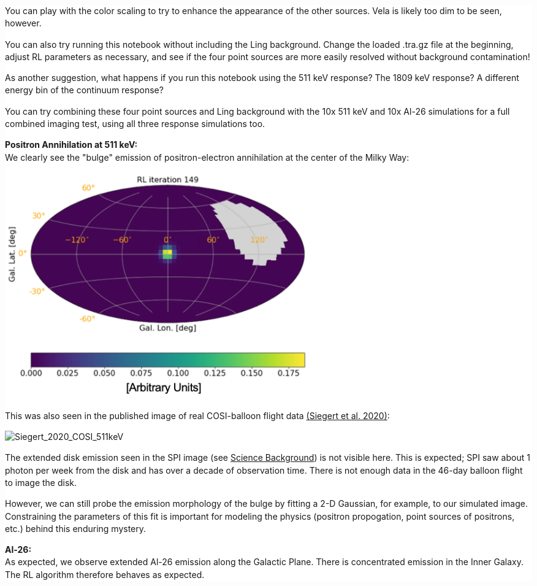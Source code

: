 You can play with the color scaling to try to enhance the appearance of the other sources. Vela is likely too dim to be seen, however. 

You can also try running this notebook without including the Ling background. Change the loaded .tra.gz file at the beginning, adjust RL parameters as necessary, and see if the four point sources are more easily resolved without background contamination!

As another suggestion, what happens if you run this notebook using the 511 keV response? The 1809 keV response? A different energy bin of the continuum response? 

You can try combining these four point sources and Ling background with the 10x 511 keV and 10x Al-26 simulations for a full combined imaging test, using all three response simulations too.

**Positron Annihilation at 511 keV:** \
We clearly see the "bulge" emission of positron-electron annihilation at the center of the Milky Way:

<img width="500" alt="511keV_LingBG_511keVresponse_RLimage" src="plots/511keV_LingBG_511keVresponse_RLimage.png">

This was also seen in the published image of real COSI-balloon flight data [(Siegert et al. 2020)](https://iopscience.iop.org/article/10.3847/1538-4357/ab9607/meta):

<img width="500" alt="Siegert_2020_COSI_511keV" src="https://user-images.githubusercontent.com/33991471/196853486-68a90111-245b-442d-841c-756f47c9c14f.png">

The extended disk emission seen in the SPI image (see [Science Background](../data_products/README.md)) is not visible here. This is expected; SPI saw about 1 photon per week from the disk and has over a decade of observation time. There is not enough data in the 46-day balloon flight to image the disk.

However, we can still probe the emission morphology of the bulge by fitting a 2-D Gaussian, for example, to our simulated image. Constraining the parameters of this fit is important for modeling the physics (positron propogation, point sources of positrons, etc.) behind this enduring mystery.

**Al-26:** \
As expected, we observe extended Al-26 emission along the Galactic Plane. There is concentrated emission in the Inner Galaxy. The RL algorithm therefore behaves as expected.
